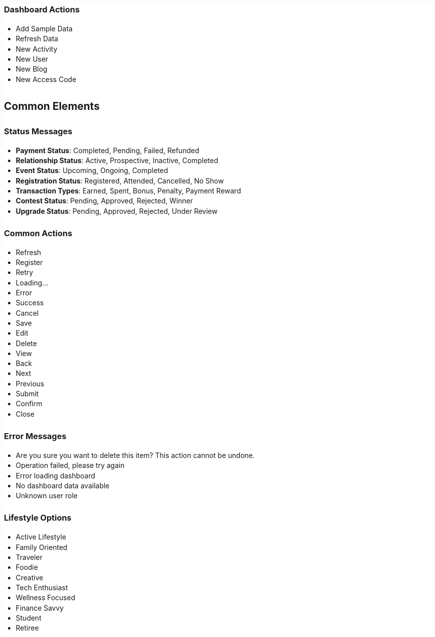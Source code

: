 ### Dashboard Actions
- Add Sample Data
- Refresh Data
- New Activity
- New User
- New Blog
- New Access Code

## Common Elements

### Status Messages
- **Payment Status**: Completed, Pending, Failed, Refunded
- **Relationship Status**: Active, Prospective, Inactive, Completed
- **Event Status**: Upcoming, Ongoing, Completed
- **Registration Status**: Registered, Attended, Cancelled, No Show
- **Transaction Types**: Earned, Spent, Bonus, Penalty, Payment Reward
- **Contest Status**: Pending, Approved, Rejected, Winner
- **Upgrade Status**: Pending, Approved, Rejected, Under Review

### Common Actions
- Refresh
- Register
- Retry
- Loading...
- Error
- Success
- Cancel
- Save
- Edit
- Delete
- View
- Back
- Next
- Previous
- Submit
- Confirm
- Close

### Error Messages
- Are you sure you want to delete this item? This action cannot be undone.
- Operation failed, please try again
- Error loading dashboard
- No dashboard data available
- Unknown user role

### Lifestyle Options
- Active Lifestyle
- Family Oriented
- Traveler
- Foodie
- Creative
- Tech Enthusiast
- Wellness Focused
- Finance Savvy
- Student
- Retiree 